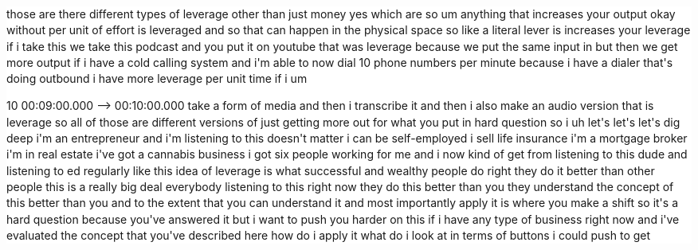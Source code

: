 those are there different types of
leverage other than just money yes
which are so um
anything that increases your output okay
without
per unit of effort is leveraged
and so that can happen in the physical
space so like a literal lever is
increases your leverage if i take this
we take this podcast and you put it on
youtube that was leverage because we put
the same input in but then we get more
output if i have a cold calling system
and i'm able to now dial 10 phone
numbers
per minute because i have a dialer
that's doing outbound i have more
leverage per unit time if i um

10
00:09:00.000 --> 00:10:00.000
take
a form of media and then i transcribe it
and then i also make an audio version
that is
leverage so all of those are different
versions of just getting more out for
what you put in hard question so i uh
let's let's let's dig deep i'm an
entrepreneur and i'm listening to this
doesn't matter i can be self-employed i
sell life insurance i'm a mortgage
broker i'm in real estate i've got
a cannabis business i got six people
working for me and i now kind of get
from listening to this dude and
listening to ed regularly like this idea
of leverage is what successful and
wealthy people do right they do it
better than other people this is a
really big deal everybody listening to
this right now
they do this better than you they
understand the concept of this better
than you and to the extent that you can
understand it and most importantly apply
it is where you make a shift so it's a
hard question because you've answered it
but i want to push you harder on this if
i have any type of business right now
and i've evaluated the concept that
you've described here how do i apply it
what do i look at
in terms of buttons i could push to get

